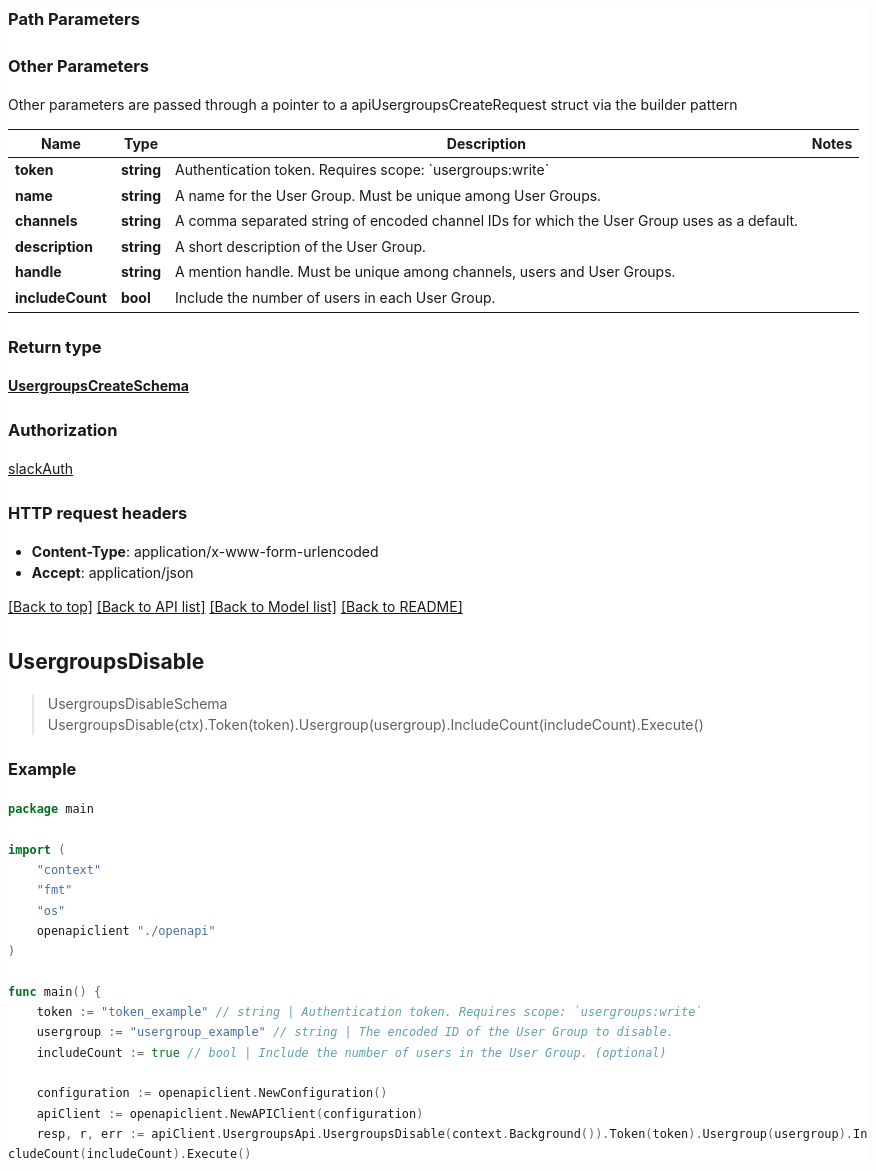 ### Path Parameters



### Other Parameters

Other parameters are passed through a pointer to a apiUsergroupsCreateRequest struct via the builder pattern


Name | Type | Description  | Notes
------------- | ------------- | ------------- | -------------
 **token** | **string** | Authentication token. Requires scope: &#x60;usergroups:write&#x60; | 
 **name** | **string** | A name for the User Group. Must be unique among User Groups. | 
 **channels** | **string** | A comma separated string of encoded channel IDs for which the User Group uses as a default. | 
 **description** | **string** | A short description of the User Group. | 
 **handle** | **string** | A mention handle. Must be unique among channels, users and User Groups. | 
 **includeCount** | **bool** | Include the number of users in each User Group. | 

### Return type

[**UsergroupsCreateSchema**](UsergroupsCreateSchema.md)

### Authorization

[slackAuth](../README.md#slackAuth)

### HTTP request headers

- **Content-Type**: application/x-www-form-urlencoded
- **Accept**: application/json

[[Back to top]](#) [[Back to API list]](../README.md#documentation-for-api-endpoints)
[[Back to Model list]](../README.md#documentation-for-models)
[[Back to README]](../README.md)


## UsergroupsDisable

> UsergroupsDisableSchema UsergroupsDisable(ctx).Token(token).Usergroup(usergroup).IncludeCount(includeCount).Execute()





### Example

```go
package main

import (
    "context"
    "fmt"
    "os"
    openapiclient "./openapi"
)

func main() {
    token := "token_example" // string | Authentication token. Requires scope: `usergroups:write`
    usergroup := "usergroup_example" // string | The encoded ID of the User Group to disable.
    includeCount := true // bool | Include the number of users in the User Group. (optional)

    configuration := openapiclient.NewConfiguration()
    apiClient := openapiclient.NewAPIClient(configuration)
    resp, r, err := apiClient.UsergroupsApi.UsergroupsDisable(context.Background()).Token(token).Usergroup(usergroup).IncludeCount(includeCount).Execute()
```